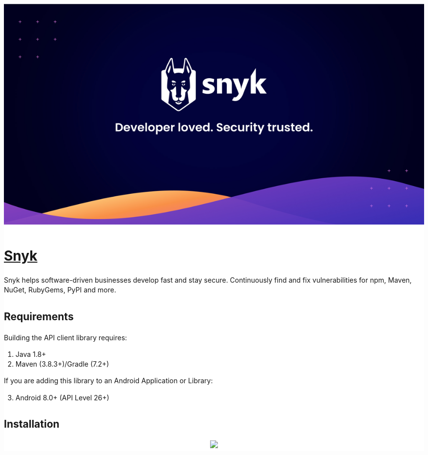 <div align="left">

[![Visit Snyk](./header.png)](https://docs.snyk.io&#x2F;snyk-api&#x2F;snyk-rest-api-overview)

# [Snyk](https://docs.snyk.io&#x2F;snyk-api&#x2F;snyk-rest-api-overview)

Snyk helps software-driven businesses develop fast and stay secure. Continuously find and fix vulnerabilities for npm, Maven, NuGet, RubyGems, PyPI and more.

</div>

## Requirements

Building the API client library requires:

1. Java 1.8+
2. Maven (3.8.3+)/Gradle (7.2+)

If you are adding this library to an Android Application or Library:

3. Android 8.0+ (API Level 26+)

## Installation<a id="installation"></a>
<div align="center">
  <a href="https://konfigthis.com/sdk-sign-up?company=Snyk&language=Java">
    <img src="https://raw.githubusercontent.com/konfig-dev/brand-assets/HEAD/cta-images/java-cta.png" width="70%">
  </a>
</div>
